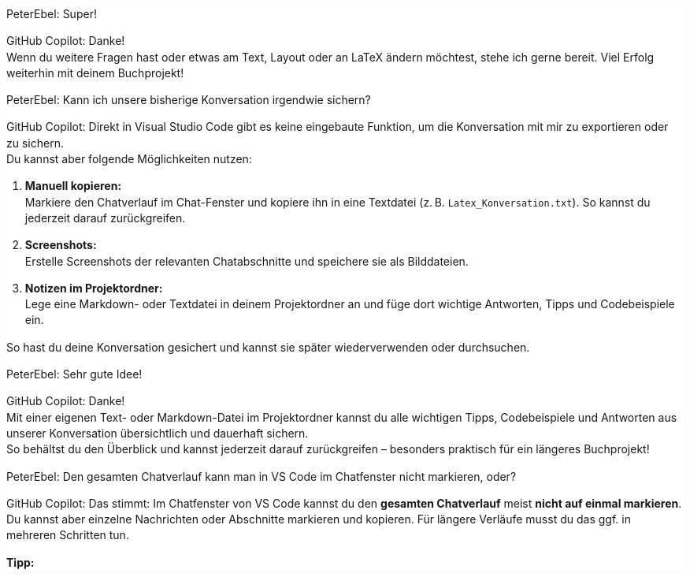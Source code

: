 PeterEbel: Super!

GitHub Copilot: Danke!  
Wenn du weitere Fragen hast oder etwas am Text, Layout oder an LaTeX ändern möchtest, stehe ich gerne bereit. Viel Erfolg weiterhin mit deinem Buchprojekt!

PeterEbel: Kann ich unsere bisherige Konversation irgendwie sichern?

GitHub Copilot: Direkt in Visual Studio Code gibt es keine eingebaute Funktion, um die Konversation mit mir zu exportieren oder zu sichern.  
Du kannst aber folgende Möglichkeiten nutzen:

1. **Manuell kopieren:**  
Markiere den Chatverlauf im Chat-Fenster und kopiere ihn in eine Textdatei (z. B. `Latex_Konversation.txt`). So kannst du jederzeit darauf zurückgreifen.

2. **Screenshots:**  
Erstelle Screenshots der relevanten Chatabschnitte und speichere sie als Bilddateien.

3. **Notizen im Projektordner:**  
Lege eine Markdown- oder Textdatei in deinem Projektordner an und füge dort wichtige Antworten, Tipps und Codebeispiele ein.

So hast du deine Konversation gesichert und kannst sie später wiederverwenden oder durchsuchen.

PeterEbel: Sehr gute Idee!

GitHub Copilot: Danke!  
Mit einer eigenen Text- oder Markdown-Datei im Projektordner kannst du alle wichtigen Tipps, Codebeispiele und Antworten aus unserer Konversation übersichtlich und dauerhaft sichern.  
So behältst du den Überblick und kannst jederzeit darauf zurückgreifen – besonders praktisch für ein längeres Buchprojekt!

PeterEbel: Den gesamten Chatverlauf kann man in VS Code im Chatfenster nicht markieren, oder?

GitHub Copilot: Das stimmt: Im Chatfenster von VS Code kannst du den **gesamten Chatverlauf** meist **nicht auf einmal markieren**.  
Du kannst aber einzelne Nachrichten oder Abschnitte markieren und kopieren. Für längere Verläufe musst du das ggf. in mehreren Schritten tun.

**Tipp:**  